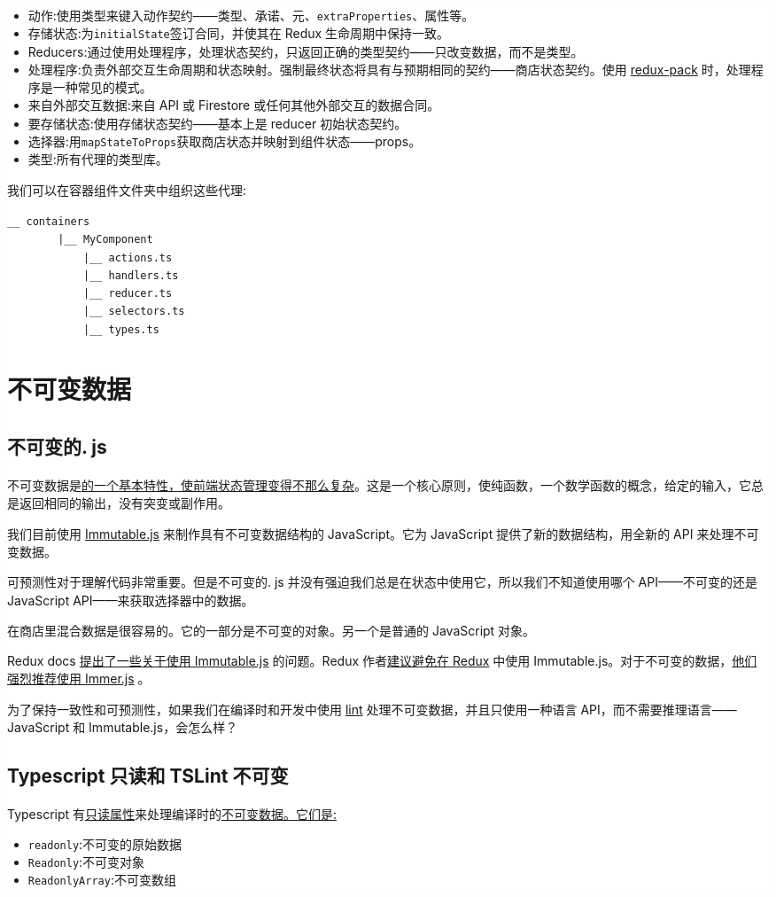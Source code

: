 *   动作:使用类型来键入动作契约——类型、承诺、元、`extraProperties`、属性等。
*   存储状态:为`initialState`签订合同，并使其在 Redux 生命周期中保持一致。
*   Reducers:通过使用处理程序，处理状态契约，只返回正确的类型契约——只改变数据，而不是类型。
*   处理程序:负责外部交互生命周期和状态映射。强制最终状态将具有与预期相同的契约——商店状态契约。使用 [redux-pack](https://github.com/lelandrichardson/redux-pack) 时，处理程序是一种常见的模式。
*   来自外部交互数据:来自 API 或 Firestore 或任何其他外部交互的数据合同。
*   要存储状态:使用存储状态契约——基本上是 reducer 初始状态契约。
*   选择器:用`mapStateToProps`获取商店状态并映射到组件状态——props。
*   类型:所有代理的类型库。

我们可以在容器组件文件夹中组织这些代理:

```
__ containers
    	|__ MyComponent
    		|__ actions.ts
    		|__ handlers.ts
    		|__ reducer.ts
    		|__ selectors.ts
    		|__ types.ts
```

# 不可变数据

## 不可变的. js

不可变数据是[的一个基本特性，使前端状态管理变得不那么复杂](https://medium.com/javascript-scene/the-dao-of-immutability-9f91a70c88cd#.9g51h5stk)。这是一个核心原则，使纯函数，一个数学函数的概念，给定的输入，它总是返回相同的输出，没有突变或副作用。

我们目前使用 [Immutable.js](https://immutable-js.github.io/immutable-js/) 来制作具有不可变数据结构的 JavaScript。它为 JavaScript 提供了新的数据结构，用全新的 API 来处理不可变数据。

可预测性对于理解代码非常重要。但是不可变的. js 并没有强迫我们总是在状态中使用它，所以我们不知道使用哪个 API——不可变的还是 JavaScript API——来获取选择器中的数据。

在商店里混合数据是很容易的。它的一部分是不可变的对象。另一个是普通的 JavaScript 对象。

Redux docs [提出了一些关于使用 Immutable.js](https://redux.js.org/recipes/using-immutablejs-with-redux/) 的问题。Redux 作者[建议避免在 Redux](https://www.reddit.com/r/javascript/comments/4rcqpx/dan_abramov_redux_is_not_an_architecture_or/d51g4k4/?utm_source=share&utm_medium=web2x) 中使用 Immutable.js。对于不可变的数据，[他们强烈推荐使用 Immer.js](https://redux.js.org/style-guide/style-guide/#use-immer-for-writing-immutable-updates) 。

为了保持一致性和可预测性，如果我们在编译时和开发中使用 [lint](https://github.com/jonaskello/tslint-immutable) 处理不可变数据，并且只使用一种语言 API，而不需要推理语言——JavaScript 和 Immutable.js，会怎么样？

## Typescript 只读和 TSLint 不可变

Typescript 有[只读属性](https://mariusschulz.com/blog/read-only-properties-in-typescript)来处理编译时的[不可变数据。它们是:](https://stackoverflow.com/questions/55905801/can-typescripts-readonly-fully-replace-immutable-js/55906256#55906256)

*   `readonly`:不可变的原始数据
*   `Readonly`:不可变对象
*   `ReadonlyArray`:不可变数组
